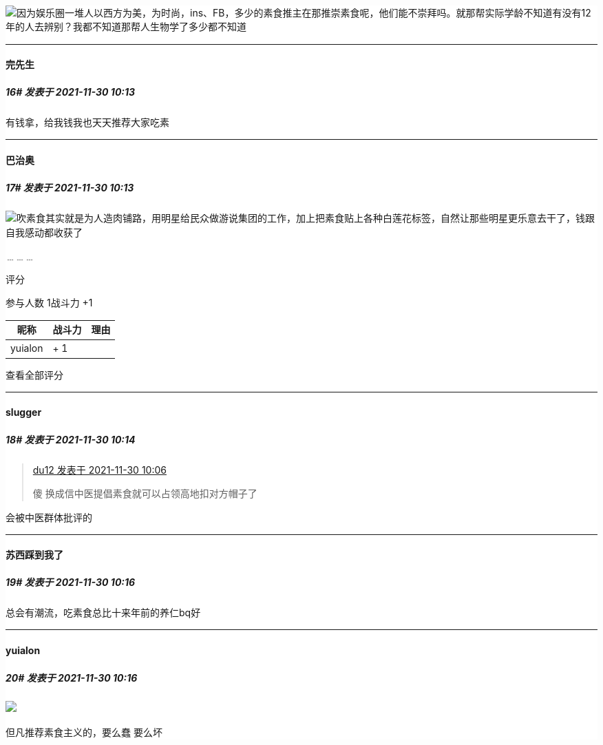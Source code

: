 <img src="https://static.saraba1st.com/image/smiley/face2017/065.png" referrerpolicy="no-referrer">因为娱乐圈一堆人以西方为美，为时尚，ins、FB，多少的素食推主在那推崇素食呢，他们能不崇拜吗。就那帮实际学龄不知道有没有12年的人去辨别？我都不知道那帮人生物学了多少都不知道

*****

####  完先生  
##### 16#       发表于 2021-11-30 10:13

有钱拿，给我钱我也天天推荐大家吃素

*****

####  巴治奥  
##### 17#       发表于 2021-11-30 10:13

<img src="https://static.saraba1st.com/image/smiley/face2017/034.png" referrerpolicy="no-referrer">吹素食其实就是为人造肉铺路，用明星给民众做游说集团的工作，加上把素食贴上各种白莲花标签，自然让那些明星更乐意去干了，钱跟自我感动都收获了

﹍﹍﹍

评分

 参与人数 1战斗力 +1

|昵称|战斗力|理由|
|----|---|---|
| yuialon| + 1||

查看全部评分

*****

####  slugger  
##### 18#       发表于 2021-11-30 10:14

<blockquote><a href="httphttps://bbs.saraba1st.com/2b/forum.php?mod=redirect&amp;goto=findpost&amp;pid=53753940&amp;ptid=2040080" target="_blank">du12 发表于 2021-11-30 10:06</a>

傻 换成信中医提倡素食就可以占领高地扣对方帽子了</blockquote>
会被中医群体批评的

*****

####  苏西踩到我了  
##### 19#       发表于 2021-11-30 10:16

总会有潮流，吃素食总比十来年前的养仁bq好

*****

####  yuialon  
##### 20#       发表于 2021-11-30 10:16

<img src="https://static.saraba1st.com/image/smiley/face2017/001.png" referrerpolicy="no-referrer"> 

但凡推荐素食主义的，要么蠢 要么坏

